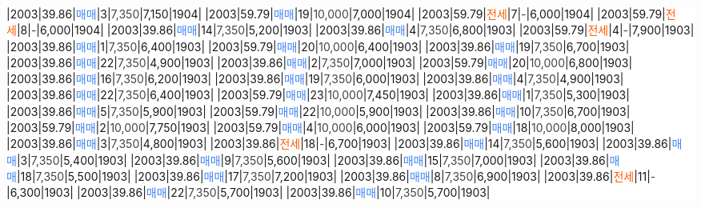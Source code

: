 |2003|39.86|<span style="color:#4285f3">매매</span>|3|<span style="color:#444444">7,350</span>|7,150|1904|
|2003|59.79|<span style="color:#4285f3">매매</span>|19|<span style="color:#444444">10,000</span>|7,000|1904|
|2003|59.79|<span style="color:#ff5a00">전세</span>|7|<span style="color:#444444">-</span>|6,000|1904|
|2003|59.79|<span style="color:#ff5a00">전세</span>|8|<span style="color:#444444">-</span>|6,000|1904|
|2003|39.86|<span style="color:#4285f3">매매</span>|14|<span style="color:#444444">7,350</span>|5,200|1903|
|2003|39.86|<span style="color:#4285f3">매매</span>|4|<span style="color:#444444">7,350</span>|6,800|1903|
|2003|59.79|<span style="color:#ff5a00">전세</span>|4|<span style="color:#444444">-</span>|7,900|1903|
|2003|39.86|<span style="color:#4285f3">매매</span>|1|<span style="color:#444444">7,350</span>|6,400|1903|
|2003|59.79|<span style="color:#4285f3">매매</span>|20|<span style="color:#444444">10,000</span>|6,400|1903|
|2003|39.86|<span style="color:#4285f3">매매</span>|19|<span style="color:#444444">7,350</span>|6,700|1903|
|2003|39.86|<span style="color:#4285f3">매매</span>|22|<span style="color:#444444">7,350</span>|4,900|1903|
|2003|39.86|<span style="color:#4285f3">매매</span>|2|<span style="color:#444444">7,350</span>|7,000|1903|
|2003|59.79|<span style="color:#4285f3">매매</span>|20|<span style="color:#444444">10,000</span>|6,800|1903|
|2003|39.86|<span style="color:#4285f3">매매</span>|16|<span style="color:#444444">7,350</span>|6,200|1903|
|2003|39.86|<span style="color:#4285f3">매매</span>|19|<span style="color:#444444">7,350</span>|6,000|1903|
|2003|39.86|<span style="color:#4285f3">매매</span>|4|<span style="color:#444444">7,350</span>|4,900|1903|
|2003|39.86|<span style="color:#4285f3">매매</span>|22|<span style="color:#444444">7,350</span>|6,400|1903|
|2003|59.79|<span style="color:#4285f3">매매</span>|23|<span style="color:#444444">10,000</span>|7,450|1903|
|2003|39.86|<span style="color:#4285f3">매매</span>|1|<span style="color:#444444">7,350</span>|5,300|1903|
|2003|39.86|<span style="color:#4285f3">매매</span>|5|<span style="color:#444444">7,350</span>|5,900|1903|
|2003|59.79|<span style="color:#4285f3">매매</span>|22|<span style="color:#444444">10,000</span>|5,900|1903|
|2003|39.86|<span style="color:#4285f3">매매</span>|10|<span style="color:#444444">7,350</span>|6,700|1903|
|2003|59.79|<span style="color:#4285f3">매매</span>|2|<span style="color:#444444">10,000</span>|7,750|1903|
|2003|59.79|<span style="color:#4285f3">매매</span>|4|<span style="color:#444444">10,000</span>|6,000|1903|
|2003|59.79|<span style="color:#4285f3">매매</span>|18|<span style="color:#444444">10,000</span>|8,000|1903|
|2003|39.86|<span style="color:#4285f3">매매</span>|3|<span style="color:#444444">7,350</span>|4,800|1903|
|2003|39.86|<span style="color:#ff5a00">전세</span>|18|<span style="color:#444444">-</span>|6,700|1903|
|2003|39.86|<span style="color:#4285f3">매매</span>|14|<span style="color:#444444">7,350</span>|5,600|1903|
|2003|39.86|<span style="color:#4285f3">매매</span>|3|<span style="color:#444444">7,350</span>|5,400|1903|
|2003|39.86|<span style="color:#4285f3">매매</span>|9|<span style="color:#444444">7,350</span>|5,600|1903|
|2003|39.86|<span style="color:#4285f3">매매</span>|15|<span style="color:#444444">7,350</span>|7,000|1903|
|2003|39.86|<span style="color:#4285f3">매매</span>|18|<span style="color:#444444">7,350</span>|5,500|1903|
|2003|39.86|<span style="color:#4285f3">매매</span>|17|<span style="color:#444444">7,350</span>|7,200|1903|
|2003|39.86|<span style="color:#4285f3">매매</span>|8|<span style="color:#444444">7,350</span>|6,900|1903|
|2003|39.86|<span style="color:#ff5a00">전세</span>|11|<span style="color:#444444">-</span>|6,300|1903|
|2003|39.86|<span style="color:#4285f3">매매</span>|22|<span style="color:#444444">7,350</span>|5,700|1903|
|2003|39.86|<span style="color:#4285f3">매매</span>|10|<span style="color:#444444">7,350</span>|5,700|1903|